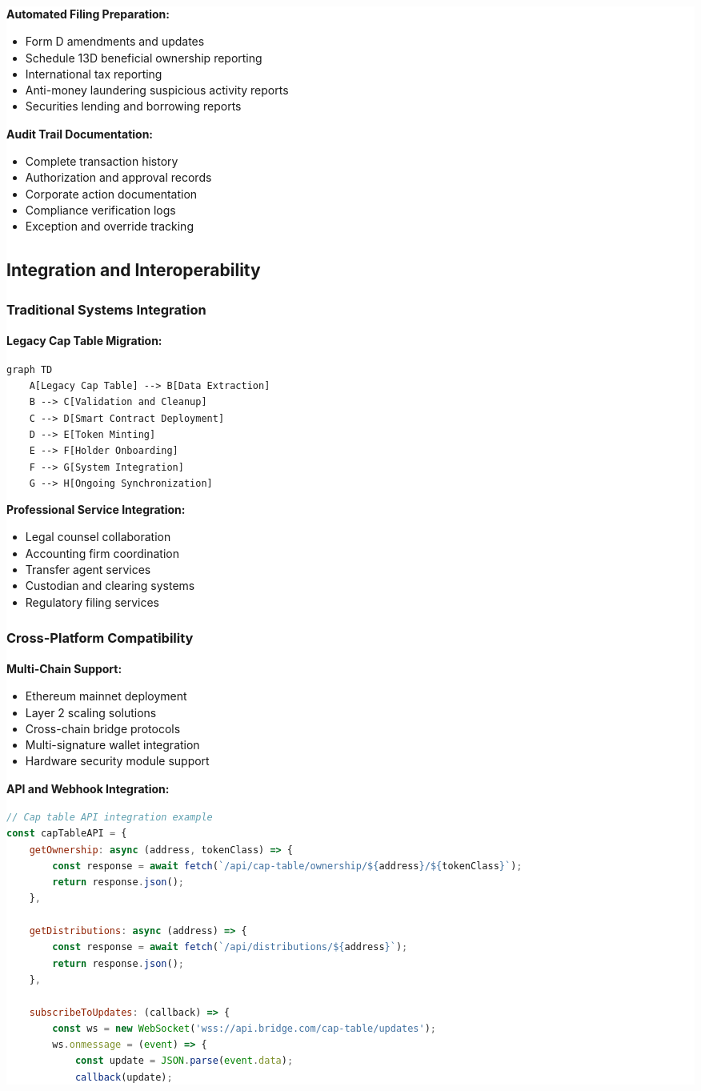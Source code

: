 **Automated Filing Preparation:**
- Form D amendments and updates
- Schedule 13D beneficial ownership reporting
- International tax reporting
- Anti-money laundering suspicious activity reports
- Securities lending and borrowing reports

**Audit Trail Documentation:**
- Complete transaction history
- Authorization and approval records
- Corporate action documentation
- Compliance verification logs
- Exception and override tracking

## Integration and Interoperability

### Traditional Systems Integration

**Legacy Cap Table Migration:**
```mermaid
graph TD
    A[Legacy Cap Table] --> B[Data Extraction]
    B --> C[Validation and Cleanup]
    C --> D[Smart Contract Deployment]
    D --> E[Token Minting]
    E --> F[Holder Onboarding]
    F --> G[System Integration]
    G --> H[Ongoing Synchronization]
```

**Professional Service Integration:**
- Legal counsel collaboration
- Accounting firm coordination
- Transfer agent services
- Custodian and clearing systems
- Regulatory filing services

### Cross-Platform Compatibility

**Multi-Chain Support:**
- Ethereum mainnet deployment
- Layer 2 scaling solutions
- Cross-chain bridge protocols
- Multi-signature wallet integration
- Hardware security module support

**API and Webhook Integration:**
```javascript
// Cap table API integration example
const capTableAPI = {
    getOwnership: async (address, tokenClass) => {
        const response = await fetch(`/api/cap-table/ownership/${address}/${tokenClass}`);
        return response.json();
    },
    
    getDistributions: async (address) => {
        const response = await fetch(`/api/distributions/${address}`);
        return response.json();
    },
    
    subscribeToUpdates: (callback) => {
        const ws = new WebSocket('wss://api.bridge.com/cap-table/updates');
        ws.onmessage = (event) => {
            const update = JSON.parse(event.data);
            callback(update);
```